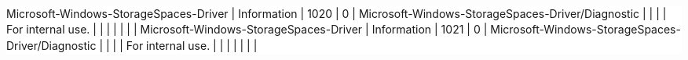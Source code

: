 Microsoft-Windows-StorageSpaces-Driver  |  Information  |  1020      |  0        |  Microsoft-Windows-StorageSpaces-Driver/Diagnostic   |        |          |             |  For internal use.                                                                                                                                                                                                                                                                                                                                                                                                                                                                                                                                                                                                                                                                                                                                                                                                                                                                                                                    |                                                                                                                                                                                                                                                          |                                                                                                                                                                                                                                                                                                                                                                                                                                                      |                                                                                                                                                                                                                                                                                                                                                                                                                                                                                                                                              |                                                                  |                                    |                                |
Microsoft-Windows-StorageSpaces-Driver  |  Information  |  1021      |  0        |  Microsoft-Windows-StorageSpaces-Driver/Diagnostic   |        |          |             |  For internal use.                                                                                                                                                                                                                                                                                                                                                                                                                                                                                                                                                                                                                                                                                                                                                                                                                                                                                                                    |                                                                                                                                                                                                                                                          |                                                                                                                                                                                                                                                                                                                                                                                                                                                      |                                                                                                                                                                                                                                                                                                                                                                                                                                                                                                                                              |                                                                  |                                    |                                |